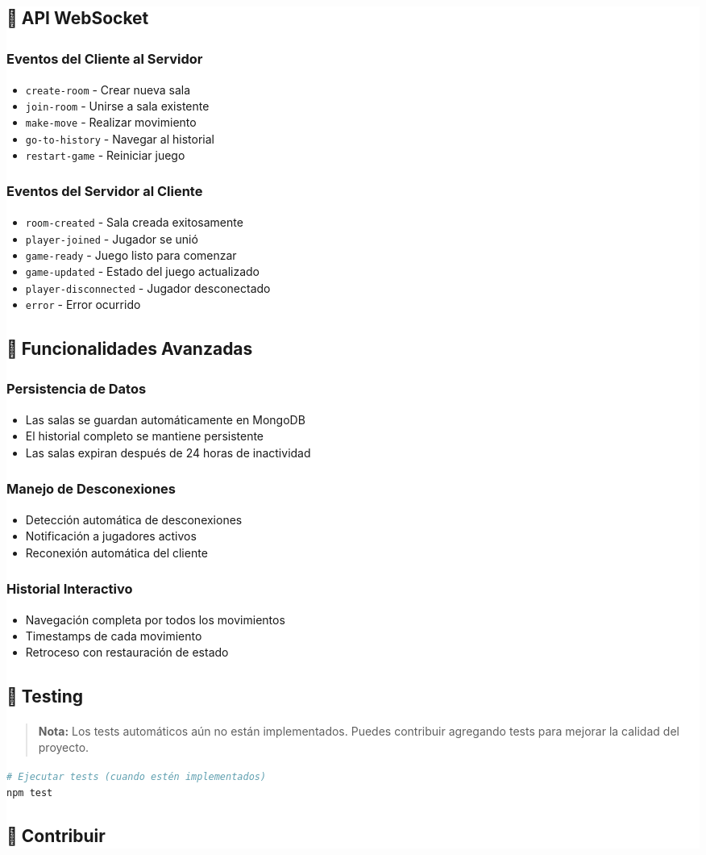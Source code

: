 ## 🔄 API WebSocket

### Eventos del Cliente al Servidor

- `create-room` - Crear nueva sala
- `join-room` - Unirse a sala existente  
- `make-move` - Realizar movimiento
- `go-to-history` - Navegar al historial
- `restart-game` - Reiniciar juego

### Eventos del Servidor al Cliente

- `room-created` - Sala creada exitosamente
- `player-joined` - Jugador se unió
- `game-ready` - Juego listo para comenzar
- `game-updated` - Estado del juego actualizado
- `player-disconnected` - Jugador desconectado
- `error` - Error ocurrido

## 🎯 Funcionalidades Avanzadas

### Persistencia de Datos

- Las salas se guardan automáticamente en MongoDB
- El historial completo se mantiene persistente
- Las salas expiran después de 24 horas de inactividad

### Manejo de Desconexiones

- Detección automática de desconexiones
- Notificación a jugadores activos
- Reconexión automática del cliente

### Historial Interactivo

- Navegación completa por todos los movimientos
- Timestamps de cada movimiento
- Retroceso con restauración de estado

## 🧪 Testing

> **Nota:** Los tests automáticos aún no están implementados. Puedes contribuir agregando tests para mejorar la calidad del proyecto.

```bash
# Ejecutar tests (cuando estén implementados)
npm test
```

## 🤝 Contribuir
